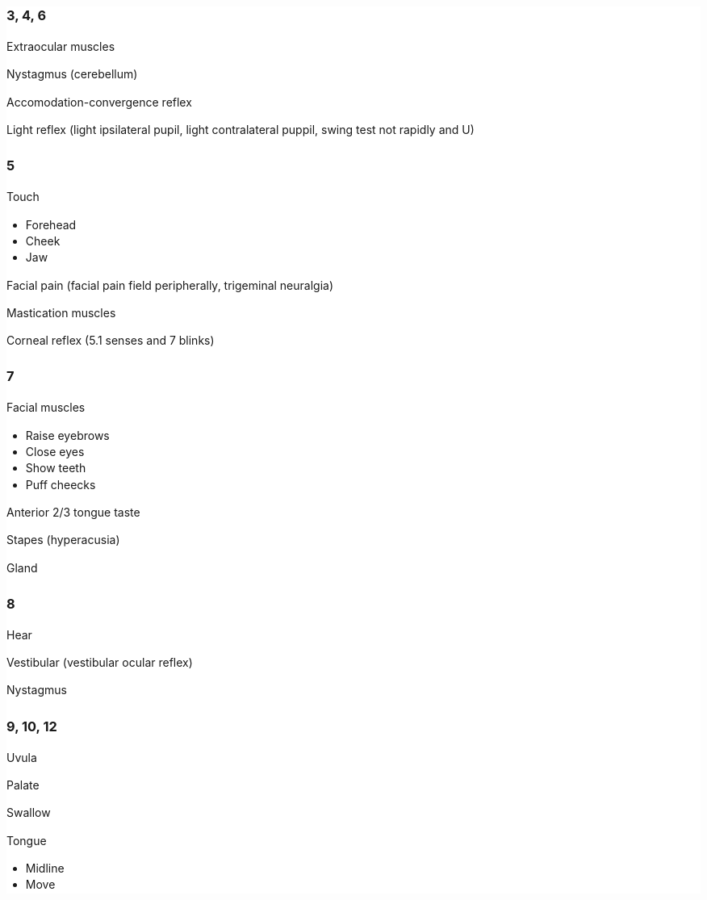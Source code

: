 ### 3, 4, 6

Extraocular muscles

Nystagmus (cerebellum)

Accomodation-convergence reflex

Light reflex (light ipsilateral pupil, light contralateral puppil, swing test not rapidly and U)

### 5

Touch

- Forehead
- Cheek
- Jaw

Facial pain (facial pain field peripherally, trigeminal neuralgia)

Mastication muscles

Corneal reflex (5.1 senses and 7 blinks)

### 7

Facial muscles

- Raise eyebrows
- Close eyes
- Show teeth
- Puff cheecks

Anterior 2/3 tongue taste

Stapes (hyperacusia)

Gland

### 8

Hear

Vestibular (vestibular ocular reflex)

Nystagmus

### 9, 10, 12

Uvula

Palate

Swallow

Tongue

- Midline
- Move
